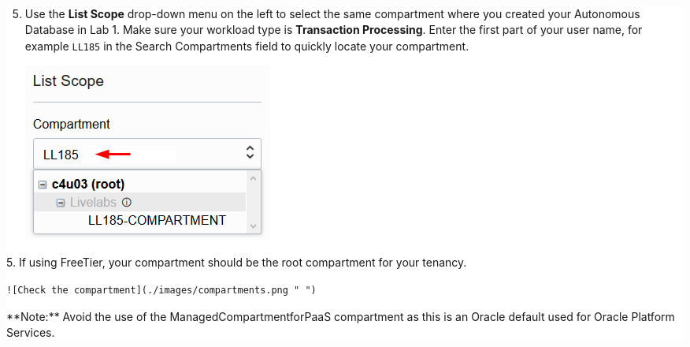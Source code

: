 5. Use the __List Scope__ drop-down menu on the left to select the same compartment where you created your Autonomous Database in Lab 1. Make sure your workload type is __Transaction Processing__. <if type="livelabs">Enter the first part of your user name, for example `LL185` in the Search Compartments field to quickly locate your compartment.

    ![select your compartment.](./images/livelabs-compartment.png " ")

</if>
<if type="freetier">
5. If using FreeTier, your compartment should be the root compartment for your tenancy.

    ![Check the compartment](./images/compartments.png " ")
</if>

<if type="freetier">
   **Note:** Avoid the use of the ManagedCompartmentforPaaS compartment as this is an Oracle default used for Oracle Platform Services.
</if>
